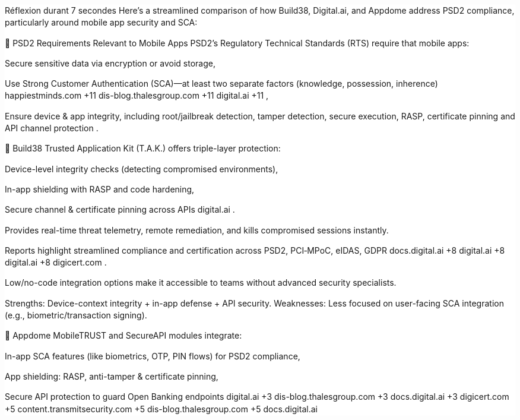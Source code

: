 Réflexion durant 7 secondes
Here’s a streamlined comparison of how Build38, Digital.ai, and Appdome address PSD2 compliance, particularly around mobile app security and SCA:

🔐 PSD2 Requirements Relevant to Mobile Apps
PSD2’s Regulatory Technical Standards (RTS) require that mobile apps:

Secure sensitive data via encryption or avoid storage,

Use Strong Customer Authentication (SCA)—at least two separate factors (knowledge, possession, inherence) 
happiestminds.com
+11
dis-blog.thalesgroup.com
+11
digital.ai
+11
,

Ensure device & app integrity, including root/jailbreak detection, tamper detection, secure execution, RASP, certificate pinning and API channel protection .

🧱 Build38
Trusted Application Kit (T.A.K.) offers triple-layer protection:

Device-level integrity checks (detecting compromised environments),

In-app shielding with RASP and code hardening,

Secure channel & certificate pinning across APIs 
digital.ai
.

Provides real-time threat telemetry, remote remediation, and kills compromised sessions instantly.

Reports highlight streamlined compliance and certification across PSD2, PCI‑MPoC, eIDAS, GDPR 
docs.digital.ai
+8
digital.ai
+8
digital.ai
+8
digicert.com
.

Low/no-code integration options make it accessible to teams without advanced security specialists.

Strengths: Device-context integrity + in-app defense + API security.
Weaknesses: Less focused on user-facing SCA integration (e.g., biometric/transaction signing).

🧩 Appdome
MobileTRUST and SecureAPI modules integrate:

In-app SCA features (like biometrics, OTP, PIN flows) for PSD2 compliance,

App shielding: RASP, anti-tamper & certificate pinning,

Secure API protection to guard Open Banking endpoints 
digital.ai
+3
dis-blog.thalesgroup.com
+3
docs.digital.ai
+3
digicert.com
+5
content.transmitsecurity.com
+5
dis-blog.thalesgroup.com
+5
docs.digital.ai